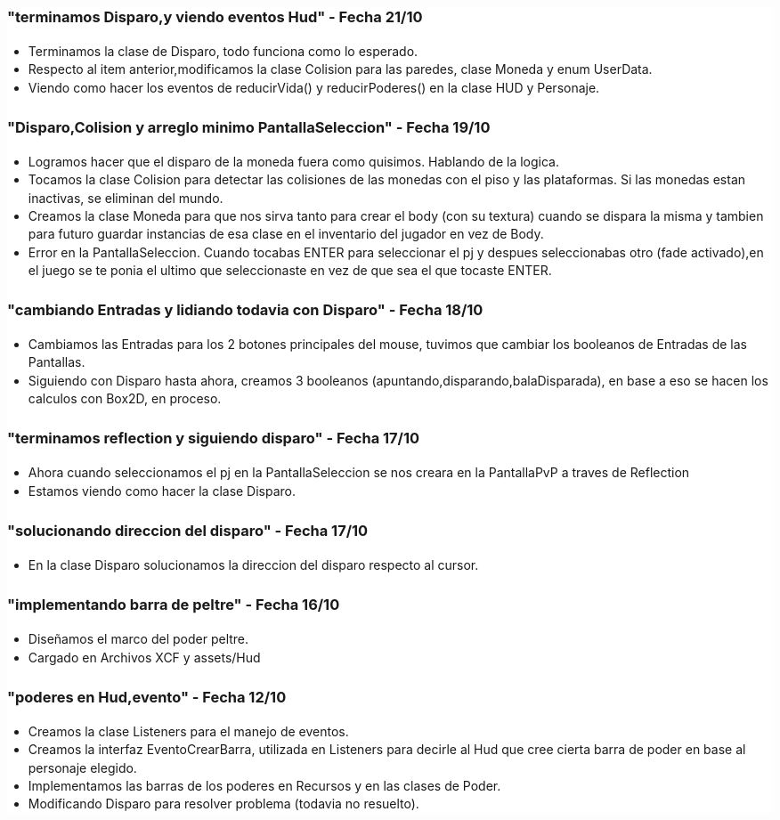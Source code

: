 ### "terminamos Disparo,y viendo eventos Hud" - Fecha 21/10

- Terminamos la clase de Disparo, todo funciona como lo esperado.
- Respecto al item anterior,modificamos la clase Colision para las paredes, clase Moneda y enum UserData.
- Viendo como hacer los eventos de reducirVida() y reducirPoderes() en la clase HUD y Personaje.

### "Disparo,Colision y arreglo minimo PantallaSeleccion" - Fecha 19/10

- Logramos hacer que el disparo de la moneda fuera como quisimos. Hablando de la logica.
- Tocamos la clase Colision para detectar las colisiones de las monedas con el piso y las plataformas. Si las monedas estan inactivas, se eliminan del mundo.
- Creamos la clase Moneda para que nos sirva tanto para crear el body (con su textura) cuando se dispara la misma y tambien para futuro guardar instancias de esa clase en el inventario del jugador en vez de Body.
- Error en la PantallaSeleccion. Cuando tocabas ENTER para seleccionar el pj y despues seleccionabas otro (fade activado),en el juego se te ponia el ultimo que seleccionaste en vez de que sea el que tocaste ENTER.

### "cambiando Entradas y lidiando todavia con Disparo" - Fecha 18/10

- Cambiamos las Entradas para los 2 botones principales del mouse, tuvimos que cambiar los booleanos de Entradas de las Pantallas.
- Siguiendo con Disparo hasta ahora, creamos 3 booleanos (apuntando,disparando,balaDisparada), en base a eso se hacen los calculos con Box2D, en proceso.

### "terminamos reflection y siguiendo disparo" - Fecha 17/10

- Ahora cuando seleccionamos el pj en la PantallaSeleccion se nos creara en la PantallaPvP a traves de Reflection
- Estamos viendo como hacer la clase Disparo.

### "solucionando direccion del disparo" - Fecha 17/10

- En la clase Disparo solucionamos la direccion del disparo respecto al cursor.

### "implementando barra de peltre"  - Fecha 16/10

- Diseñamos el marco del poder peltre.
- Cargado en Archivos XCF y assets/Hud

### "poderes en Hud,evento" - Fecha 12/10

- Creamos la clase Listeners para el manejo de eventos.
- Creamos la interfaz EventoCrearBarra, utilizada en Listeners para decirle al Hud que cree cierta barra de poder en base al personaje elegido.
- Implementamos las barras de los poderes en Recursos y en las clases de Poder.
- Modificando Disparo para resolver problema (todavia no resuelto).

